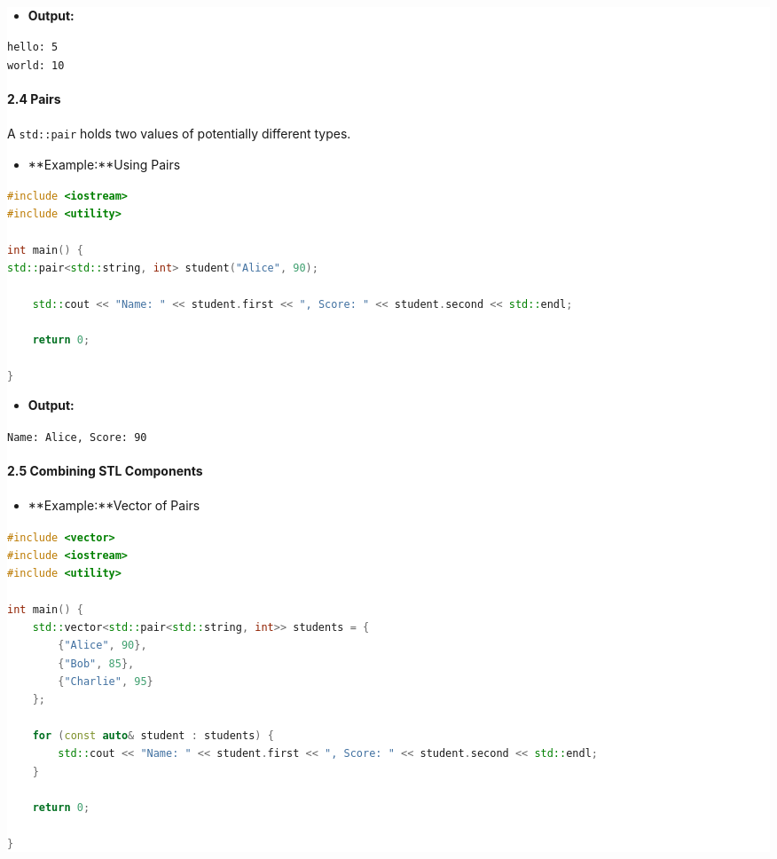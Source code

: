 - **Output:**

```sh
hello: 5
world: 10
```

#### 2.4 Pairs

A `std::pair` holds two values of potentially different types.

- **Example:**Using Pairs

```cpp
#include <iostream>
#include <utility>

int main() {
std::pair<std::string, int> student("Alice", 90);

    std::cout << "Name: " << student.first << ", Score: " << student.second << std::endl;

    return 0;

}
```

- **Output:**

```sh
Name: Alice, Score: 90
```

#### 2.5 Combining STL Components

- **Example:**Vector of Pairs

```cpp
#include <vector>
#include <iostream>
#include <utility>

int main() {
    std::vector<std::pair<std::string, int>> students = {
        {"Alice", 90},
        {"Bob", 85},
        {"Charlie", 95}
    };

    for (const auto& student : students) {
        std::cout << "Name: " << student.first << ", Score: " << student.second << std::endl;
    }

    return 0;

}
```
